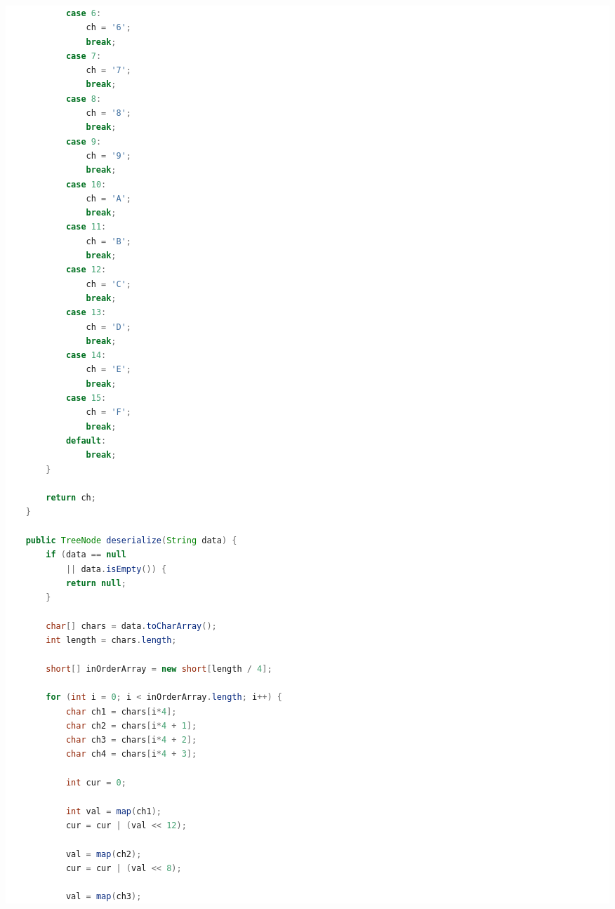 ```java
			case 6:
				ch = '6';
				break;
			case 7:
				ch = '7';
				break;
			case 8:
				ch = '8';
				break;
			case 9:
				ch = '9';
				break;
			case 10:
				ch = 'A';
				break;
			case 11:
				ch = 'B';
				break;
			case 12:
				ch = 'C';
				break;
			case 13:
				ch = 'D';
				break;
			case 14:
				ch = 'E';
				break;
			case 15:
				ch = 'F';
				break;
			default:
				break;
		}

		return ch;
	}

	public TreeNode deserialize(String data) {
		if (data == null
			|| data.isEmpty()) {
			return null;
		}

		char[] chars = data.toCharArray();
		int length = chars.length;

		short[] inOrderArray = new short[length / 4];

		for (int i = 0; i < inOrderArray.length; i++) {
			char ch1 = chars[i*4];
			char ch2 = chars[i*4 + 1];
			char ch3 = chars[i*4 + 2];
			char ch4 = chars[i*4 + 3];

			int cur = 0;

			int val = map(ch1);
			cur = cur | (val << 12);

			val = map(ch2);
			cur = cur | (val << 8);

			val = map(ch3);
```